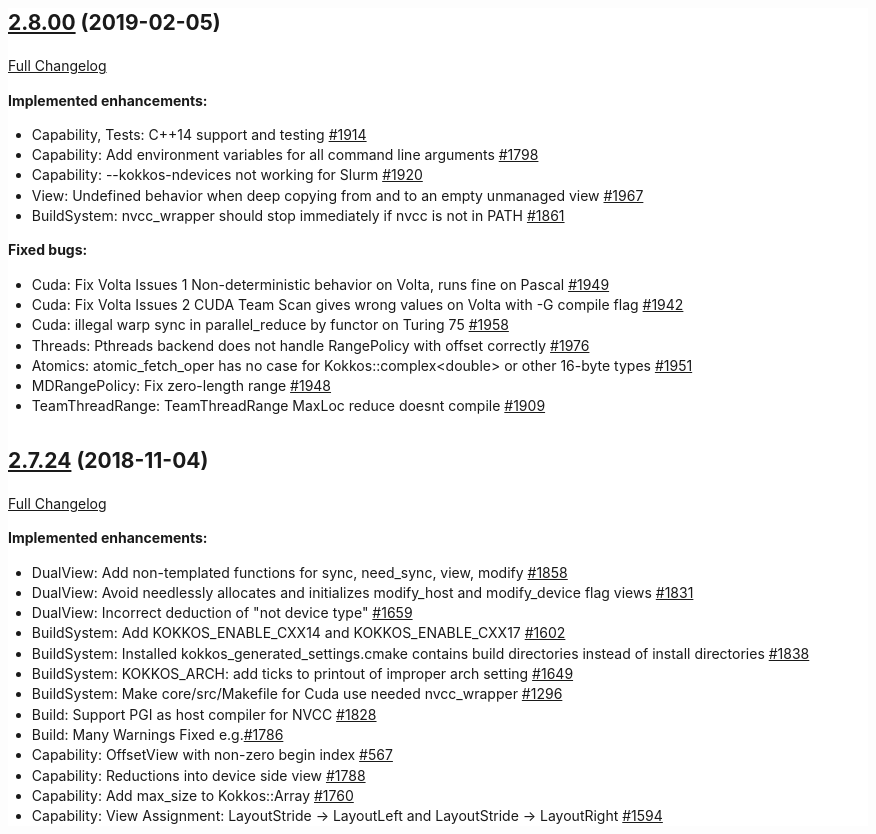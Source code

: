 ## [2.8.00](https://github.com/kokkos/kokkos/tree/2.8.00) (2019-02-05)
[Full Changelog](https://github.com/kokkos/kokkos/compare/2.7.24...2.8.00)

**Implemented enhancements:**

- Capability, Tests: C++14 support and testing [\#1914](https://github.com/kokkos/kokkos/issues/1914)
- Capability: Add environment variables for all command line arguments [\#1798](https://github.com/kokkos/kokkos/issues/1798)
- Capability: --kokkos-ndevices not working for Slurm [\#1920](https://github.com/kokkos/kokkos/issues/1920)
- View: Undefined behavior when deep copying from and to an empty unmanaged view [\#1967](https://github.com/kokkos/kokkos/issues/1967)
- BuildSystem: nvcc\_wrapper should stop immediately if nvcc is not in PATH [\#1861](https://github.com/kokkos/kokkos/issues/1861)

**Fixed bugs:**

- Cuda: Fix Volta Issues 1 Non-deterministic behavior on Volta, runs fine on Pascal [\#1949](https://github.com/kokkos/kokkos/issues/1949)
- Cuda: Fix Volta Issues 2 CUDA Team Scan gives wrong values on Volta with -G compile flag [\#1942](https://github.com/kokkos/kokkos/issues/1942)
- Cuda: illegal warp sync in parallel\_reduce by functor on Turing 75 [\#1958](https://github.com/kokkos/kokkos/issues/1958)
- Threads: Pthreads backend does not handle RangePolicy with offset correctly [\#1976](https://github.com/kokkos/kokkos/issues/1976)
- Atomics: atomic\_fetch\_oper has no case for Kokkos::complex\<double\> or other 16-byte types [\#1951](https://github.com/kokkos/kokkos/issues/1951)
- MDRangePolicy: Fix zero-length range [\#1948](https://github.com/kokkos/kokkos/issues/1948)
- TeamThreadRange: TeamThreadRange MaxLoc reduce doesnt compile  [\#1909](https://github.com/kokkos/kokkos/issues/1909)

## [2.7.24](https://github.com/kokkos/kokkos/tree/2.7.24) (2018-11-04)
[Full Changelog](https://github.com/kokkos/kokkos/compare/2.7.00...2.7.24)

**Implemented enhancements:**

- DualView: Add non-templated functions for sync, need\_sync, view, modify [\#1858](https://github.com/kokkos/kokkos/issues/1858)
- DualView: Avoid needlessly allocates and initializes modify\_host and modify\_device flag views [\#1831](https://github.com/kokkos/kokkos/issues/1831)
- DualView: Incorrect deduction of "not device type" [\#1659](https://github.com/kokkos/kokkos/issues/1659)
- BuildSystem: Add KOKKOS\_ENABLE\_CXX14 and KOKKOS\_ENABLE\_CXX17 [\#1602](https://github.com/kokkos/kokkos/issues/1602)
- BuildSystem: Installed kokkos\_generated\_settings.cmake contains build directories instead of install directories [\#1838](https://github.com/kokkos/kokkos/issues/1838)
- BuildSystem: KOKKOS\_ARCH: add ticks to printout of improper arch setting [\#1649](https://github.com/kokkos/kokkos/issues/1649)
- BuildSystem: Make core/src/Makefile for Cuda use needed nvcc\_wrapper [\#1296](https://github.com/kokkos/kokkos/issues/1296)
- Build: Support PGI as host compiler for NVCC [\#1828](https://github.com/kokkos/kokkos/issues/1828)
- Build: Many Warnings Fixed e.g.[\#1786](https://github.com/kokkos/kokkos/issues/1786)
- Capability: OffsetView with non-zero begin index [\#567](https://github.com/kokkos/kokkos/issues/567)
- Capability: Reductions into device side view [\#1788](https://github.com/kokkos/kokkos/issues/1788)
- Capability: Add max\_size to Kokkos::Array [\#1760](https://github.com/kokkos/kokkos/issues/1760)
- Capability: View Assignment: LayoutStride -\> LayoutLeft and LayoutStride -\> LayoutRight [\#1594](https://github.com/kokkos/kokkos/issues/1594)